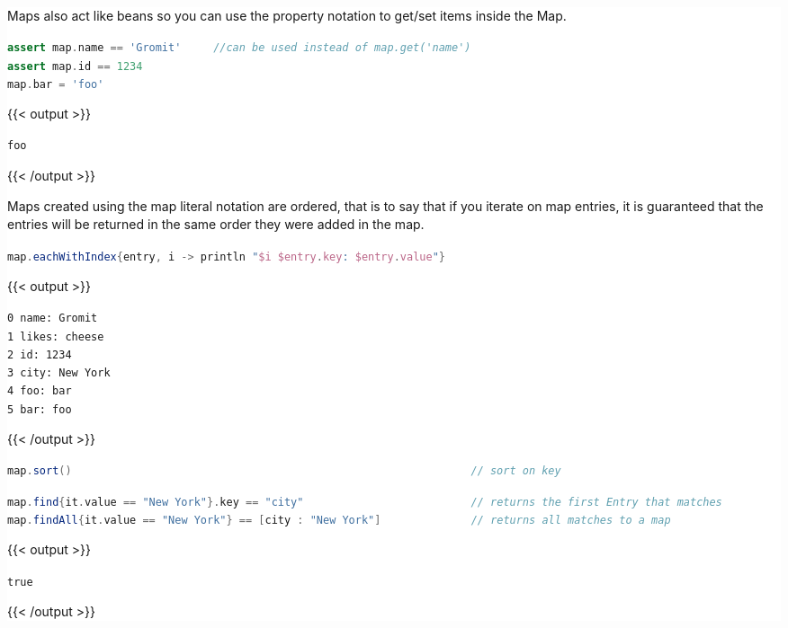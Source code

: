 

Maps also act like beans so you can use the property notation to get/set items inside the Map.

```Groovy
assert map.name == 'Gromit'     //can be used instead of map.get('name')
assert map.id == 1234
map.bar = 'foo'
```




{{< output >}}
```nb-output
foo
```
{{< /output >}}



Maps created using the map literal notation are ordered, that is to say that if you iterate on map entries, it is guaranteed that the entries will be returned in the same order they were added in the map.

```Groovy
map.eachWithIndex{entry, i -> println "$i $entry.key: $entry.value"}
```

{{< output >}}
```nb-output
0 name: Gromit
1 likes: cheese
2 id: 1234
3 city: New York
4 foo: bar
5 bar: foo
```
{{< /output >}}



```Groovy
map.sort()																// sort on key
```



```Groovy
map.find{it.value == "New York"}.key == "city"							// returns the first Entry that matches
map.findAll{it.value == "New York"} == [city : "New York"]				// returns all matches to a map
```




{{< output >}}
```nb-output
true
```
{{< /output >}}
